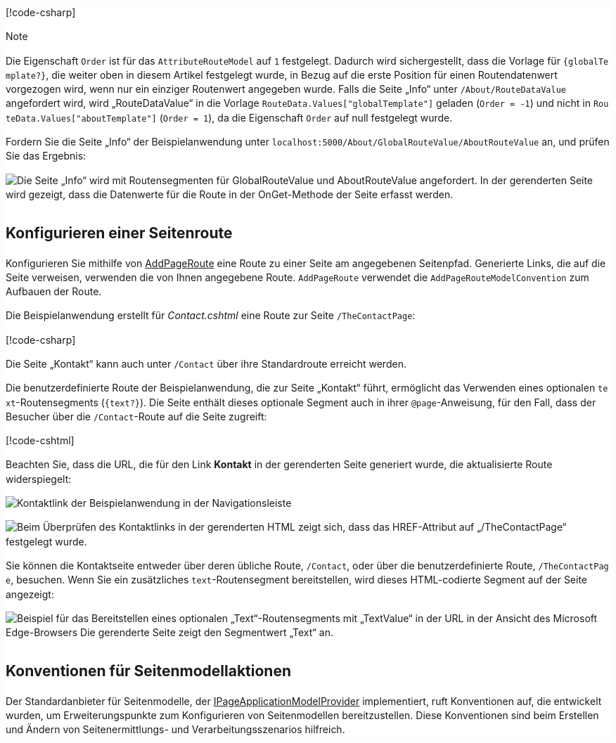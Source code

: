 [!code-csharp[](razor-pages-conventions/sample/Startup.cs?name=snippet4)]

> [!NOTE]
> Die Eigenschaft `Order` ist für das `AttributeRouteModel` auf `1` festgelegt. Dadurch wird sichergestellt, dass die Vorlage für `{globalTemplate?}`, die weiter oben in diesem Artikel festgelegt wurde, in Bezug auf die erste Position für einen Routendatenwert vorgezogen wird, wenn nur ein einziger Routenwert angegeben wurde. Falls die Seite „Info“ unter `/About/RouteDataValue` angefordert wird, wird „RouteDataValue“ in die Vorlage `RouteData.Values["globalTemplate"]` geladen (`Order = -1`) und nicht in `RouteData.Values["aboutTemplate"]` (`Order = 1`), da die Eigenschaft `Order` auf null festgelegt wurde.

Fordern Sie die Seite „Info“ der Beispielanwendung unter `localhost:5000/About/GlobalRouteValue/AboutRouteValue` an, und prüfen Sie das Ergebnis:

![Die Seite „Info“ wird mit Routensegmenten für GlobalRouteValue und AboutRouteValue angefordert. In der gerenderten Seite wird gezeigt, dass die Datenwerte für die Route in der OnGet-Methode der Seite erfasst werden.](razor-pages-conventions/_static/about-page-global-and-about-templates.png)

## <a name="configure-a-page-route"></a>Konfigurieren einer Seitenroute

Konfigurieren Sie mithilfe von [AddPageRoute](/dotnet/api/microsoft.extensions.dependencyinjection.pageconventioncollectionextensions.addpageroute) eine Route zu einer Seite am angegebenen Seitenpfad. Generierte Links, die auf die Seite verweisen, verwenden die von Ihnen angegebene Route. `AddPageRoute` verwendet die `AddPageRouteModelConvention` zum Aufbauen der Route.

Die Beispielanwendung erstellt für *Contact.cshtml* eine Route zur Seite `/TheContactPage`:

[!code-csharp[](razor-pages-conventions/sample/Startup.cs?name=snippet5)]

Die Seite „Kontakt“ kann auch unter `/Contact` über ihre Standardroute erreicht werden.

Die benutzerdefinierte Route der Beispielanwendung, die zur Seite „Kontakt“ führt, ermöglicht das Verwenden eines optionalen `text`-Routensegments (`{text?}`). Die Seite enthält dieses optionale Segment auch in ihrer `@page`-Anweisung, für den Fall, dass der Besucher über die `/Contact`-Route auf die Seite zugreift:

[!code-cshtml[](razor-pages-conventions/sample/Pages/Contact.cshtml?highlight=1)]

Beachten Sie, dass die URL, die für den Link **Kontakt** in der gerenderten Seite generiert wurde, die aktualisierte Route widerspiegelt:

![Kontaktlink der Beispielanwendung in der Navigationsleiste](razor-pages-conventions/_static/contact-link.png)

![Beim Überprüfen des Kontaktlinks in der gerenderten HTML zeigt sich, dass das HREF-Attribut auf „/TheContactPage“ festgelegt wurde.](razor-pages-conventions/_static/contact-link-source.png)

Sie können die Kontaktseite entweder über deren übliche Route, `/Contact`, oder über die benutzerdefinierte Route, `/TheContactPage`, besuchen. Wenn Sie ein zusätzliches `text`-Routensegment bereitstellen, wird dieses HTML-codierte Segment auf der Seite angezeigt:

![Beispiel für das Bereitstellen eines optionalen „Text“-Routensegments mit „TextValue“ in der URL in der Ansicht des Microsoft Edge-Browsers Die gerenderte Seite zeigt den Segmentwert „Text“ an.](razor-pages-conventions/_static/route-segment-with-custom-route.png)

## <a name="page-model-action-conventions"></a>Konventionen für Seitenmodellaktionen

Der Standardanbieter für Seitenmodelle, der [IPageApplicationModelProvider](/dotnet/api/microsoft.aspnetcore.mvc.applicationmodels.ipageapplicationmodelprovider) implementiert, ruft Konventionen auf, die entwickelt wurden, um Erweiterungspunkte zum Konfigurieren von Seitenmodellen bereitzustellen. Diese Konventionen sind beim Erstellen und Ändern von Seitenermittlungs- und Verarbeitungsszenarios hilfreich.
